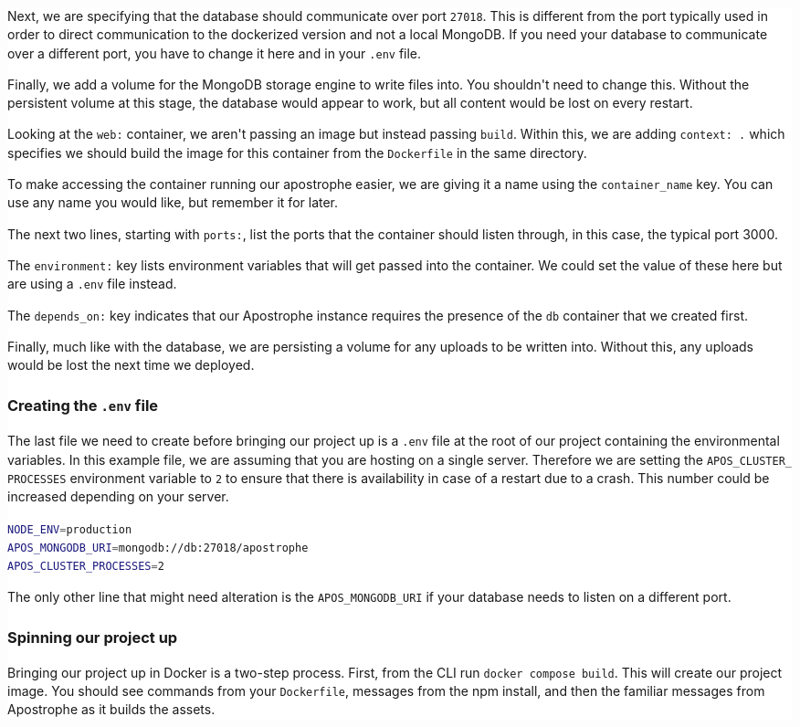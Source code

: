 Next, we are specifying that the database should communicate over port `27018`. This is different from the port typically used in order to direct communication to the dockerized version and not a local MongoDB. If you need your database to communicate over a different port, you have to change it here and in your `.env` file.

Finally, we add a volume for the MongoDB storage engine to write files into. You shouldn't need to change this. Without the persistent volume at this stage, the database would appear to work, but all content would be lost on every restart.

Looking at the `web:` container, we aren't passing an image but instead passing `build`. Within this, we are adding `context: .` which specifies we should build the image for this container from the `Dockerfile` in the same directory.

To make accessing the container running our apostrophe easier, we are giving it a name using the `container_name` key. You can use any name you would like, but remember it for later.

The next two lines, starting with `ports:`, list the ports that the container should listen through, in this case, the typical port 3000.

The `environment:` key lists environment variables that will get passed into the container. We could set the value of these here but are using a `.env` file instead.

The `depends_on:` key indicates that our Apostrophe instance requires the presence of the `db` container that we created first.

Finally, much like with the database, we are persisting a volume for any uploads to be written into. Without this, any uploads would be lost the next time we deployed.

### Creating the `.env` file
The last file we need to create before bringing our project up is a `.env` file at the root of our project containing the environmental variables. In this example file, we are assuming that you are hosting on a single server. Therefore we are setting the `APOS_CLUSTER_PROCESSES` environment variable to `2` to ensure that there is availability in case of a restart due to a crash. This number could be increased depending on your server.

<AposCodeBlock>

```bash
NODE_ENV=production
APOS_MONGODB_URI=mongodb://db:27018/apostrophe
APOS_CLUSTER_PROCESSES=2
```

<template v-slot:caption>
  .env
</template>

</AposCodeBlock>

The only other line that might need alteration is the `APOS_MONGODB_URI` if your database needs to listen on a different port.

### Spinning our project up
Bringing our project up in Docker is a two-step process. First, from the CLI run `docker compose build`. This will create our project image. You should see commands from your `Dockerfile`, messages from the npm install, and then the familiar messages from Apostrophe as it builds the assets.

